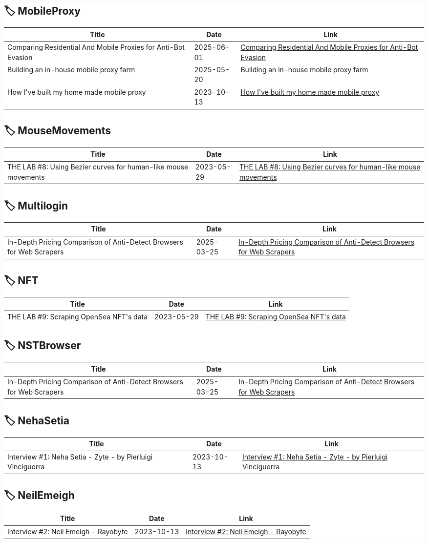 ## 🏷️ MobileProxy

| Title | Date | Link |
|-------|------|------|
| Comparing Residential And Mobile Proxies for Anti-Bot Evasion | 2025-06-01 | [Comparing Residential And Mobile Proxies for Anti-Bot Evasion](articles/Comparing-Residential-And-Mobile-Proxies-for-Anti-Bot-Evasion.md) |
| Building an in-house mobile proxy farm | 2025-05-20 | [Building an in-house mobile proxy farm](articles/Building-an-in-house-mobile-proxy-farm.md) |
| How I've built my home made mobile proxy | 2023-10-13 | [How I've built my home made mobile proxy](articles/How-I've-built-my-home-made-mobile-proxy.md) |

## 🏷️ MouseMovements

| Title | Date | Link |
|-------|------|------|
| THE LAB #8: Using Bezier curves for human-like mouse movements | 2023-05-29 | [THE LAB #8: Using Bezier curves for human-like mouse movements](articles/THE-LAB-#8-Using-Bezier-curves-for-human-like-mouse-movements.md) |

## 🏷️ Multilogin

| Title | Date | Link |
|-------|------|------|
| In-Depth Pricing Comparison of Anti-Detect Browsers for Web Scrapers | 2025-03-25 | [In-Depth Pricing Comparison of Anti-Detect Browsers for Web Scrapers](articles/In-Depth-Pricing-Comparison-of-Anti-Detect-Browsers-for-Web-Scrapers.md) |

## 🏷️ NFT

| Title | Date | Link |
|-------|------|------|
| THE LAB #9: Scraping OpenSea NFT's data | 2023-05-29 | [THE LAB #9: Scraping OpenSea NFT's data](articles/THE-LAB-#9-Scraping-OpenSea-NFT's-data.md) |

## 🏷️ NSTBrowser

| Title | Date | Link |
|-------|------|------|
| In-Depth Pricing Comparison of Anti-Detect Browsers for Web Scrapers | 2025-03-25 | [In-Depth Pricing Comparison of Anti-Detect Browsers for Web Scrapers](articles/In-Depth-Pricing-Comparison-of-Anti-Detect-Browsers-for-Web-Scrapers.md) |

## 🏷️ NehaSetia

| Title | Date | Link |
|-------|------|------|
| Interview #1: Neha Setia - Zyte - by Pierluigi Vinciguerra | 2023-10-13 | [Interview #1: Neha Setia - Zyte - by Pierluigi Vinciguerra](articles/Interview-#1-Neha-Setia---Zyte---by-Pierluigi-Vinciguerra.md) |

## 🏷️ NeilEmeigh

| Title | Date | Link |
|-------|------|------|
| Interview #2: Neil Emeigh - Rayobyte | 2023-10-13 | [Interview #2: Neil Emeigh - Rayobyte](articles/Interview-#2-Neil-Emeigh---Rayobyte.md) |
